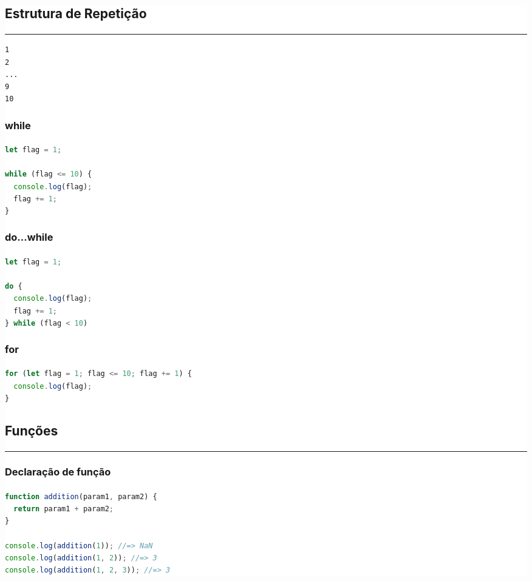 ## Estrutura de Repetição

---

```
1
2
...
9
10
```

### while

```js
let flag = 1;

while (flag <= 10) {
  console.log(flag);
  flag += 1;
}
```

### do...while
```js
let flag = 1;

do {
  console.log(flag);
  flag += 1;
} while (flag < 10)
```

### for
```js
for (let flag = 1; flag <= 10; flag += 1) {
  console.log(flag);
}
```

## Funções

---

### Declaração de função

```js
function addition(param1, param2) {
  return param1 + param2;
}

console.log(addition(1)); //=> NaN
console.log(addition(1, 2)); //=> 3
console.log(addition(1, 2, 3)); //=> 3
```
